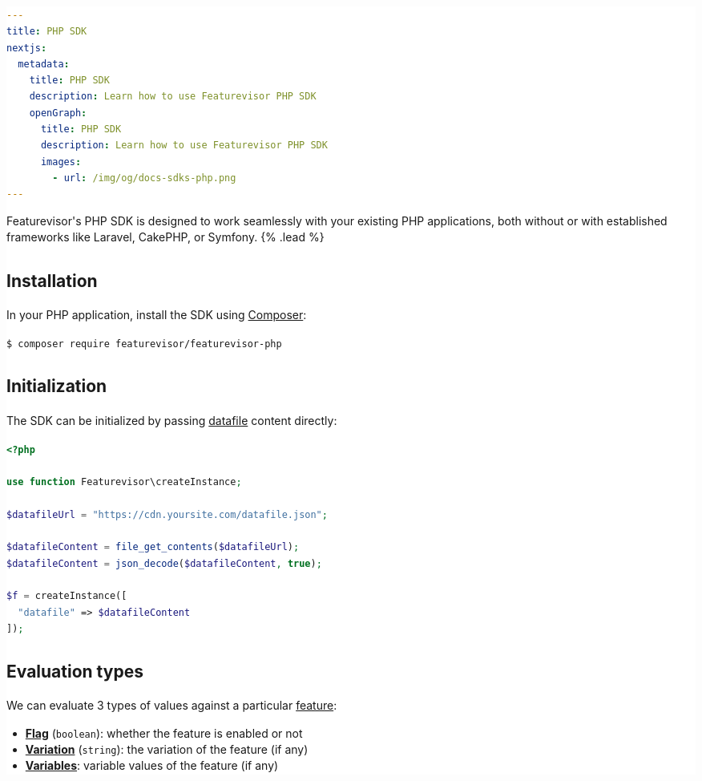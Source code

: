 ```yaml
---
title: PHP SDK
nextjs:
  metadata:
    title: PHP SDK
    description: Learn how to use Featurevisor PHP SDK
    openGraph:
      title: PHP SDK
      description: Learn how to use Featurevisor PHP SDK
      images:
        - url: /img/og/docs-sdks-php.png
---
```


Featurevisor's PHP SDK is designed to work seamlessly with your existing PHP applications, both without or with established frameworks like Laravel, CakePHP, or Symfony. {% .lead %}

## Installation

In your PHP application, install the SDK using [Composer](https://getcomposer.org/):

```
$ composer require featurevisor/featurevisor-php
```

## Initialization

The SDK can be initialized by passing [datafile](https://featurevisor.com/docs/building-datafiles/) content directly:

```php
<?php

use function Featurevisor\createInstance;

$datafileUrl = "https://cdn.yoursite.com/datafile.json";

$datafileContent = file_get_contents($datafileUrl);
$datafileContent = json_decode($datafileContent, true);

$f = createInstance([
  "datafile" => $datafileContent
]);
```

## Evaluation types

We can evaluate 3 types of values against a particular [feature](https://featurevisor.com/docs/features/):

- [**Flag**](#check-if-enabled) (`boolean`): whether the feature is enabled or not
- [**Variation**](#getting-variation) (`string`): the variation of the feature (if any)
- [**Variables**](#getting-variables): variable values of the feature (if any)
